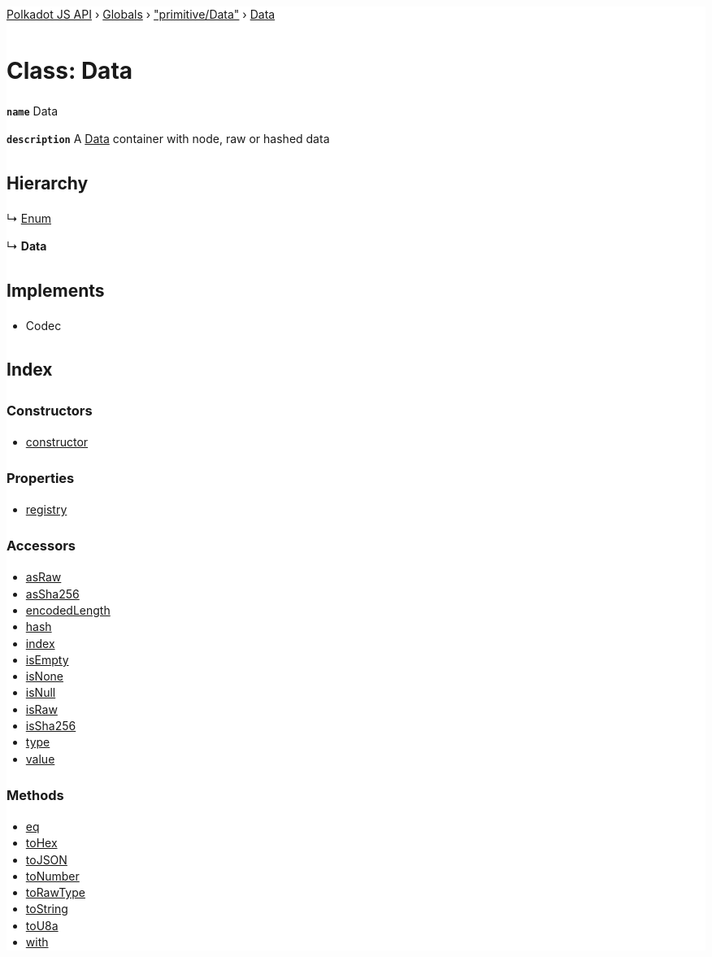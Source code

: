 [Polkadot JS API](../README.md) › [Globals](../globals.md) › ["primitive/Data"](../modules/_primitive_data_.md) › [Data](_primitive_data_.data.md)

# Class: Data

**`name`** Data

**`description`** 
A [Data](_primitive_data_.data.md) container with node, raw or hashed data

## Hierarchy

  ↳ [Enum](_codec_enum_.enum.md)

  ↳ **Data**

## Implements

* Codec

## Index

### Constructors

* [constructor](_primitive_data_.data.md#constructor)

### Properties

* [registry](_primitive_data_.data.md#registry)

### Accessors

* [asRaw](_primitive_data_.data.md#asraw)
* [asSha256](_primitive_data_.data.md#assha256)
* [encodedLength](_primitive_data_.data.md#encodedlength)
* [hash](_primitive_data_.data.md#hash)
* [index](_primitive_data_.data.md#index)
* [isEmpty](_primitive_data_.data.md#isempty)
* [isNone](_primitive_data_.data.md#isnone)
* [isNull](_primitive_data_.data.md#isnull)
* [isRaw](_primitive_data_.data.md#israw)
* [isSha256](_primitive_data_.data.md#issha256)
* [type](_primitive_data_.data.md#type)
* [value](_primitive_data_.data.md#value)

### Methods

* [eq](_primitive_data_.data.md#eq)
* [toHex](_primitive_data_.data.md#tohex)
* [toJSON](_primitive_data_.data.md#tojson)
* [toNumber](_primitive_data_.data.md#tonumber)
* [toRawType](_primitive_data_.data.md#torawtype)
* [toString](_primitive_data_.data.md#tostring)
* [toU8a](_primitive_data_.data.md#tou8a)
* [with](_primitive_data_.data.md#static-with)
